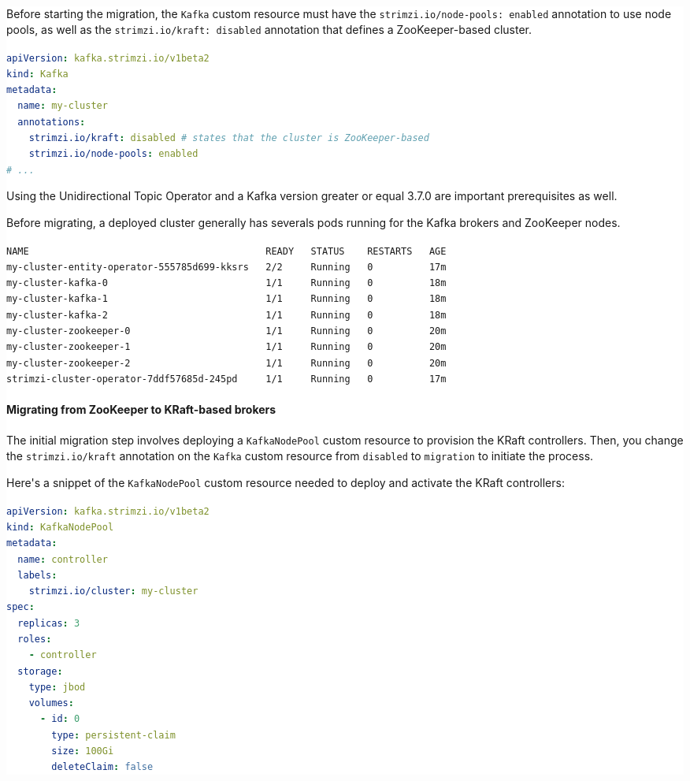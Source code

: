 Before starting the migration, the `Kafka` custom resource must have the `strimzi.io/node-pools: enabled` annotation to use node pools, as well as the `strimzi.io/kraft: disabled` annotation that defines a ZooKeeper-based cluster.

```yaml
apiVersion: kafka.strimzi.io/v1beta2
kind: Kafka
metadata:
  name: my-cluster
  annotations:
    strimzi.io/kraft: disabled # states that the cluster is ZooKeeper-based
    strimzi.io/node-pools: enabled
# ...
```

Using the Unidirectional Topic Operator and a Kafka version greater or equal 3.7.0 are important prerequisites as well.

Before migrating, a deployed cluster generally has severals pods running for the Kafka brokers and ZooKeeper nodes.

```shell
NAME                                          READY   STATUS    RESTARTS   AGE
my-cluster-entity-operator-555785d699-kksrs   2/2     Running   0          17m
my-cluster-kafka-0                            1/1     Running   0          18m
my-cluster-kafka-1                            1/1     Running   0          18m
my-cluster-kafka-2                            1/1     Running   0          18m
my-cluster-zookeeper-0                        1/1     Running   0          20m
my-cluster-zookeeper-1                        1/1     Running   0          20m
my-cluster-zookeeper-2                        1/1     Running   0          20m
strimzi-cluster-operator-7ddf57685d-245pd     1/1     Running   0          17m
```

#### Migrating from ZooKeeper to KRaft-based brokers

The initial migration step involves deploying a `KafkaNodePool` custom resource to provision the KRaft controllers. 
Then, you change the `strimzi.io/kraft` annotation on the `Kafka` custom resource from `disabled` to `migration` to initiate the process.

Here's a snippet of the `KafkaNodePool` custom resource needed to deploy and activate the KRaft controllers:

```yaml
apiVersion: kafka.strimzi.io/v1beta2
kind: KafkaNodePool
metadata:
  name: controller
  labels:
    strimzi.io/cluster: my-cluster
spec:
  replicas: 3
  roles:
    - controller
  storage:
    type: jbod
    volumes:
      - id: 0
        type: persistent-claim
        size: 100Gi
        deleteClaim: false
```
